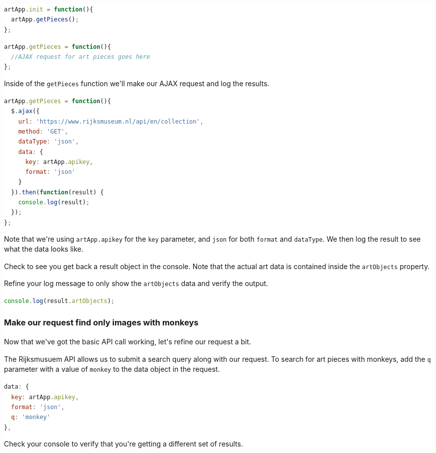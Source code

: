```js
artApp.init = function(){
  artApp.getPieces();
};
```

```js
artApp.getPieces = function(){
  //AJAX request for art pieces goes here
};
```

Inside of the `getPieces` function we'll make our AJAX request and log the results.

```js
artApp.getPieces = function(){
  $.ajax({
    url: 'https://www.rijksmuseum.nl/api/en/collection',
    method: 'GET',
    dataType: 'json',
    data: {
      key: artApp.apikey,
      format: 'json'
    }
  }).then(function(result) {
    console.log(result);
  });
};
```

Note that we're using `artApp.apikey` for the `key` parameter, and `json` for both `format` and `dataType`.  We then log the result to see what the data looks like.

Check to see you get back a result object in the console. Note that the actual art data is contained inside the `artObjects` property.

Refine your log message to only show the `artObjects` data and verify the output.

```js
console.log(result.artObjects);
```

### Make our request find only images with monkeys

Now that we've got the basic API call working, let's refine our request a bit.

The Rijksmusuem API allows us to submit a search query along with our request. To search for art pieces with monkeys, add the `q` parameter with a value of `monkey` to the data object in the request.

```js
data: {
  key: artApp.apikey,
  format: 'json',
  q: 'monkey'
},
```

Check your console to verify that you're getting a different set of results.
